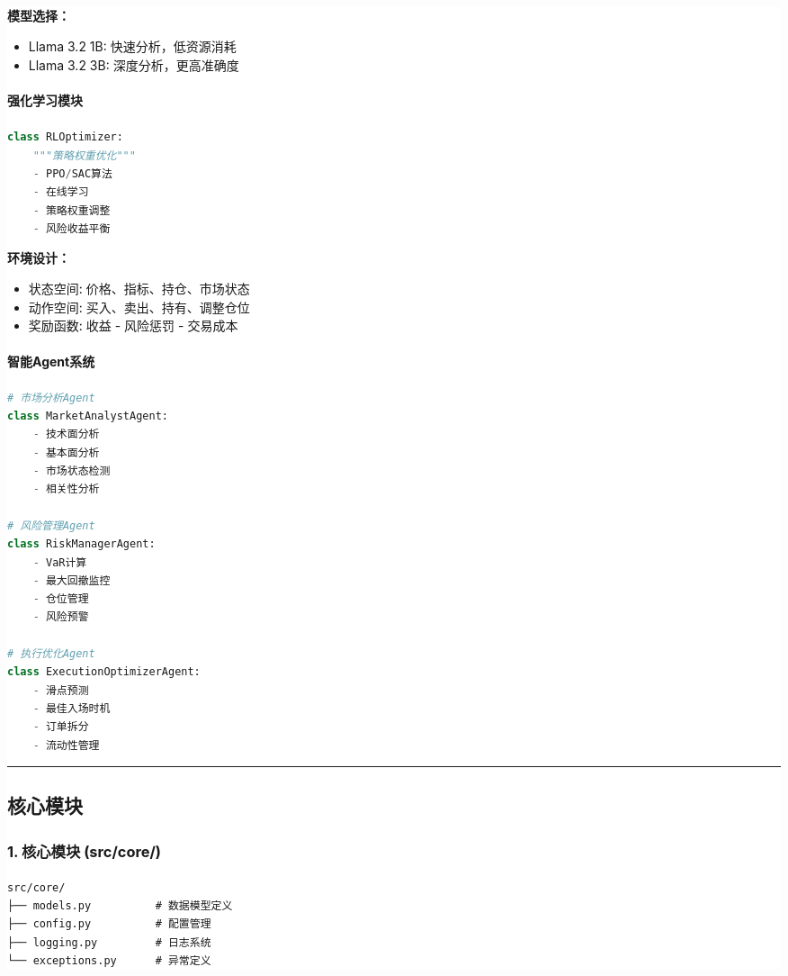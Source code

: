 **模型选择：**
- Llama 3.2 1B: 快速分析，低资源消耗
- Llama 3.2 3B: 深度分析，更高准确度

#### 强化学习模块
```python
class RLOptimizer:
    """策略权重优化"""
    - PPO/SAC算法
    - 在线学习
    - 策略权重调整
    - 风险收益平衡
```

**环境设计：**
- 状态空间: 价格、指标、持仓、市场状态
- 动作空间: 买入、卖出、持有、调整仓位
- 奖励函数: 收益 - 风险惩罚 - 交易成本

#### 智能Agent系统
```python
# 市场分析Agent
class MarketAnalystAgent:
    - 技术面分析
    - 基本面分析
    - 市场状态检测
    - 相关性分析

# 风险管理Agent
class RiskManagerAgent:
    - VaR计算
    - 最大回撤监控
    - 仓位管理
    - 风险预警

# 执行优化Agent
class ExecutionOptimizerAgent:
    - 滑点预测
    - 最佳入场时机
    - 订单拆分
    - 流动性管理
```

---

## 核心模块

### 1. 核心模块 (src/core/)

```
src/core/
├── models.py          # 数据模型定义
├── config.py          # 配置管理
├── logging.py         # 日志系统
└── exceptions.py      # 异常定义
```
